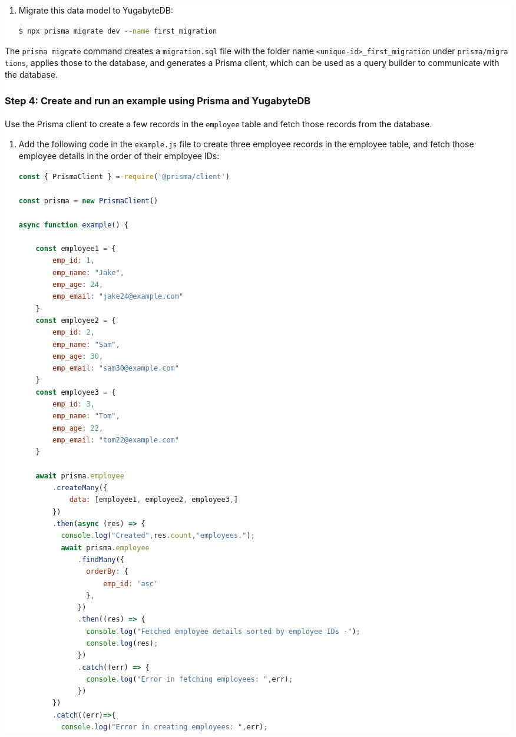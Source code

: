 1. Migrate this data model to YugabyteDB:

    ```sh
    $ npx prisma migrate dev --name first_migration
    ```

The `prisma migrate` command creates a `migration.sql` file with the folder name `<unique-id>_first_migration` under `prisma/migrations`, applies those to the database, and generates a Prisma client, which can be used as a query builder to communicate with the database.

### Step 4: Create and run an example using Prisma and YugabyteDB

Use the Prisma client to create a few records in the `employee` table and fetch those records from the database.

1. Add the following code in the `example.js` file to create three employee records in the employee table, and fetch those employee details in the order of their employee IDs:

    ```js
    const { PrismaClient } = require('@prisma/client')

    const prisma = new PrismaClient()

    async function example() {

        const employee1 = {
            emp_id: 1,
            emp_name: "Jake",
            emp_age: 24,
            emp_email: "jake24@example.com"
        }
        const employee2 = {
            emp_id: 2,
            emp_name: "Sam",
            emp_age: 30,
            emp_email: "sam30@example.com"
        }
        const employee3 = {
            emp_id: 3,
            emp_name: "Tom",
            emp_age: 22,
            emp_email: "tom22@example.com"
        }

        await prisma.employee
            .createMany({
                data: [employee1, employee2, employee3,]
            })
            .then(async (res) => {
              console.log("Created",res.count,"employees.");
              await prisma.employee
                  .findMany({
                    orderBy: {
                        emp_id: 'asc'
                    },
                  })
                  .then((res) => {
                    console.log("Fetched employee details sorted by employee IDs -");
                    console.log(res);
                  })
                  .catch((err) => {
                    console.log("Error in fetching employees: ",err);
                  })
            })
            .catch((err)=>{
              console.log("Error in creating employees: ",err);